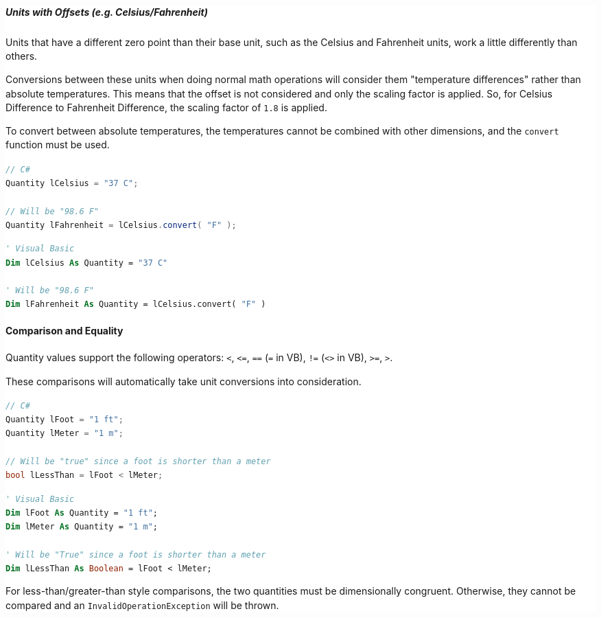 ##### Units with Offsets (e.g. Celsius/Fahrenheit)
Units that have a different zero point than their base unit, such as the Celsius and Fahrenheit units,
work a little differently than others.

Conversions between these units when doing normal math operations will consider them "temperature differences" 
rather than absolute temperatures. This means that the offset is not considered and only the scaling factor is
applied. So, for Celsius Difference to Fahrenheit Difference, the scaling factor of `1.8` is applied.

To convert between absolute temperatures, the temperatures cannot be combined with other dimensions, and the
`convert` function must be used.

```csharp
// C#
Quantity lCelsius = "37 C";

// Will be "98.6 F"
Quantity lFahrenheit = lCelsius.convert( "F" );
```
```vb
' Visual Basic
Dim lCelsius As Quantity = "37 C"

' Will be "98.6 F"
Dim lFahrenheit As Quantity = lCelsius.convert( "F" )
```

#### Comparison and Equality
Quantity values support the following operators: `<`, `<=`, `==` (`=` in VB), `!=` (`<>` in VB), `>=`, `>`.

These comparisons will automatically take unit conversions into consideration.

```csharp
// C#
Quantity lFoot = "1 ft";
Quantity lMeter = "1 m";

// Will be "true" since a foot is shorter than a meter
bool lLessThan = lFoot < lMeter;
```
```vb
' Visual Basic
Dim lFoot As Quantity = "1 ft";
Dim lMeter As Quantity = "1 m";

' Will be "True" since a foot is shorter than a meter
Dim lLessThan As Boolean = lFoot < lMeter;
```
For less-than/greater-than style comparisons, the two quantities must be dimensionally congruent. 
Otherwise, they cannot be compared and an `InvalidOperationException` will be thrown.
